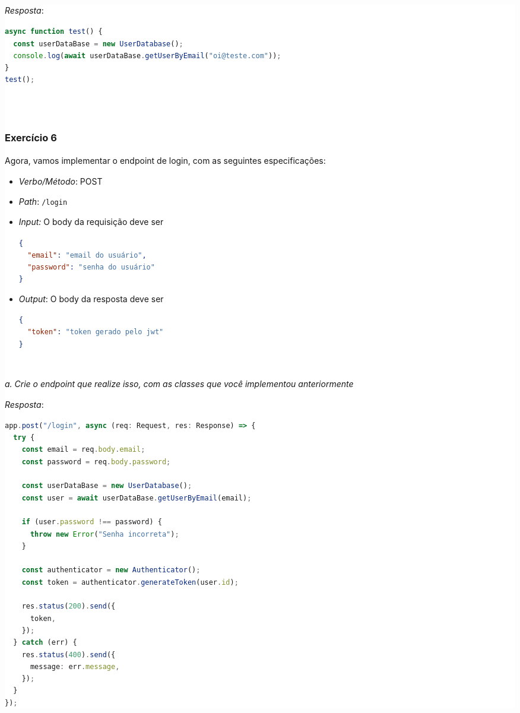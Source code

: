 _Resposta_:

```ts
async function test() {
  const userDataBase = new UserDatabase();
  console.log(await userDataBase.getUserByEmail("oi@teste.com"));
}
test();
```

<br><br>

### Exercício 6

Agora, vamos implementar o endpoint de login, com as seguintes especificações:

- _Verbo/Método_: POST
- _Path_: `/login`
- _Input:_ O body da requisição deve ser

  ```json
  {
    "email": "email do usuário",
    "password": "senha do usuário"
  }
  ```

- _Output_: O body da resposta deve ser

  ```json
  {
    "token": "token gerado pelo jwt"
  }
  ```

<br>

_a. Crie o endpoint que realize isso, com as classes que você implementou anteriormente_

_Resposta_:

```ts
app.post("/login", async (req: Request, res: Response) => {
  try {
    const email = req.body.email;
    const password = req.body.password;

    const userDataBase = new UserDatabase();
    const user = await userDataBase.getUserByEmail(email);

    if (user.password !== password) {
      throw new Error("Senha incorreta");
    }

    const authenticator = new Authenticator();
    const token = authenticator.generateToken(user.id);

    res.status(200).send({
      token,
    });
  } catch (err) {
    res.status(400).send({
      message: err.message,
    });
  }
});
```
